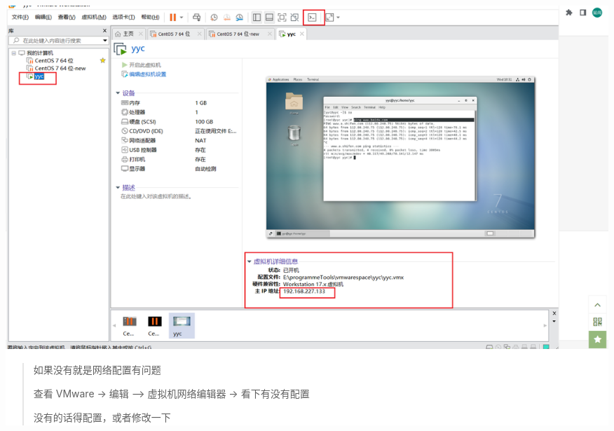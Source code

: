 ![image-20230809103203025](虚拟机&docker.assets/image-20230809103203025.png)

>  如果没有就是网络配置有问题
>
> 查看  VMware  -> 编辑  --> 虚拟机网络编辑器 -> 看下有没有配置
>
> 没有的话得配置，或者修改一下
